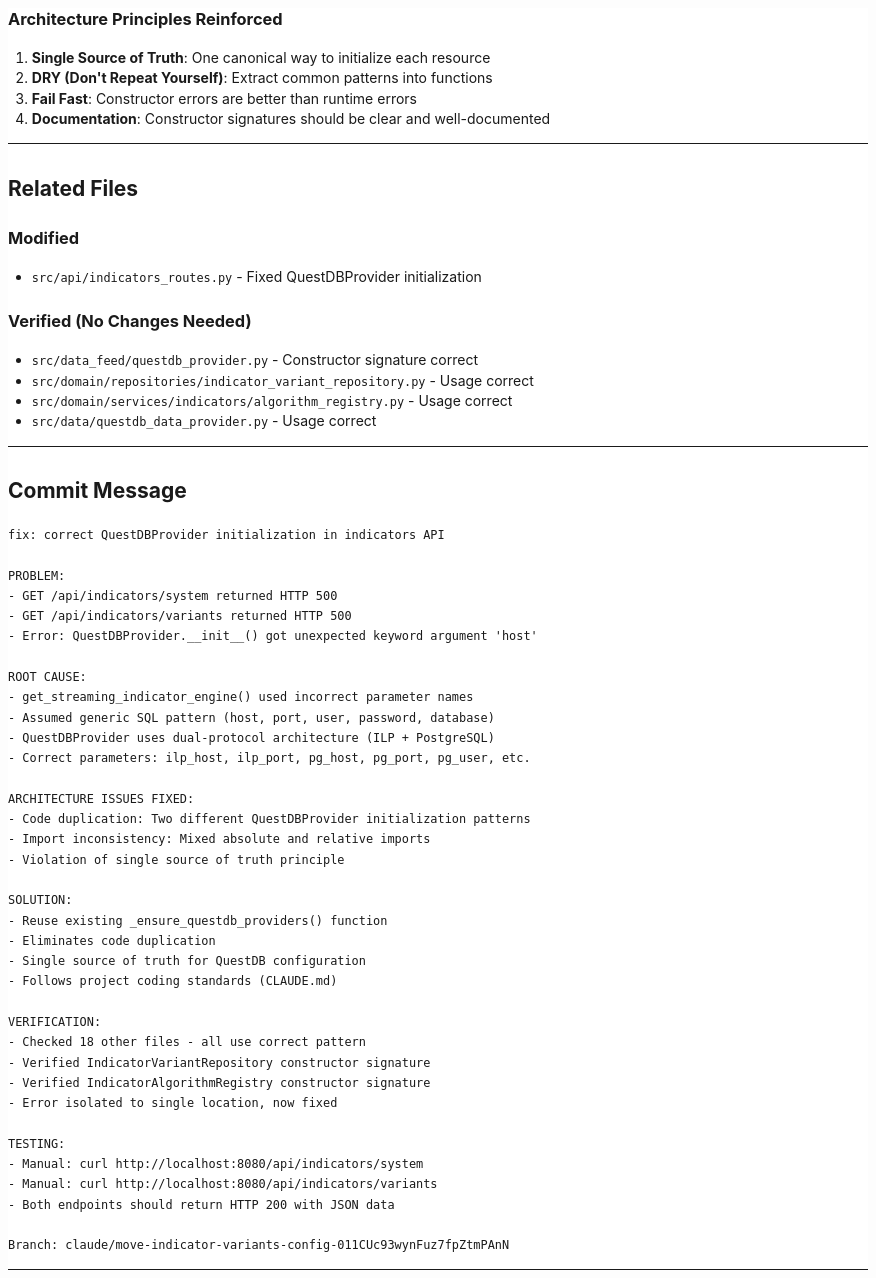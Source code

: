 ### Architecture Principles Reinforced

1. **Single Source of Truth**: One canonical way to initialize each resource
2. **DRY (Don't Repeat Yourself)**: Extract common patterns into functions
3. **Fail Fast**: Constructor errors are better than runtime errors
4. **Documentation**: Constructor signatures should be clear and well-documented

---

## Related Files

### Modified
- `src/api/indicators_routes.py` - Fixed QuestDBProvider initialization

### Verified (No Changes Needed)
- `src/data_feed/questdb_provider.py` - Constructor signature correct
- `src/domain/repositories/indicator_variant_repository.py` - Usage correct
- `src/domain/services/indicators/algorithm_registry.py` - Usage correct
- `src/data/questdb_data_provider.py` - Usage correct

---

## Commit Message

```
fix: correct QuestDBProvider initialization in indicators API

PROBLEM:
- GET /api/indicators/system returned HTTP 500
- GET /api/indicators/variants returned HTTP 500
- Error: QuestDBProvider.__init__() got unexpected keyword argument 'host'

ROOT CAUSE:
- get_streaming_indicator_engine() used incorrect parameter names
- Assumed generic SQL pattern (host, port, user, password, database)
- QuestDBProvider uses dual-protocol architecture (ILP + PostgreSQL)
- Correct parameters: ilp_host, ilp_port, pg_host, pg_port, pg_user, etc.

ARCHITECTURE ISSUES FIXED:
- Code duplication: Two different QuestDBProvider initialization patterns
- Import inconsistency: Mixed absolute and relative imports
- Violation of single source of truth principle

SOLUTION:
- Reuse existing _ensure_questdb_providers() function
- Eliminates code duplication
- Single source of truth for QuestDB configuration
- Follows project coding standards (CLAUDE.md)

VERIFICATION:
- Checked 18 other files - all use correct pattern
- Verified IndicatorVariantRepository constructor signature
- Verified IndicatorAlgorithmRegistry constructor signature
- Error isolated to single location, now fixed

TESTING:
- Manual: curl http://localhost:8080/api/indicators/system
- Manual: curl http://localhost:8080/api/indicators/variants
- Both endpoints should return HTTP 200 with JSON data

Branch: claude/move-indicator-variants-config-011CUc93wynFuz7fpZtmPAnN
```

---